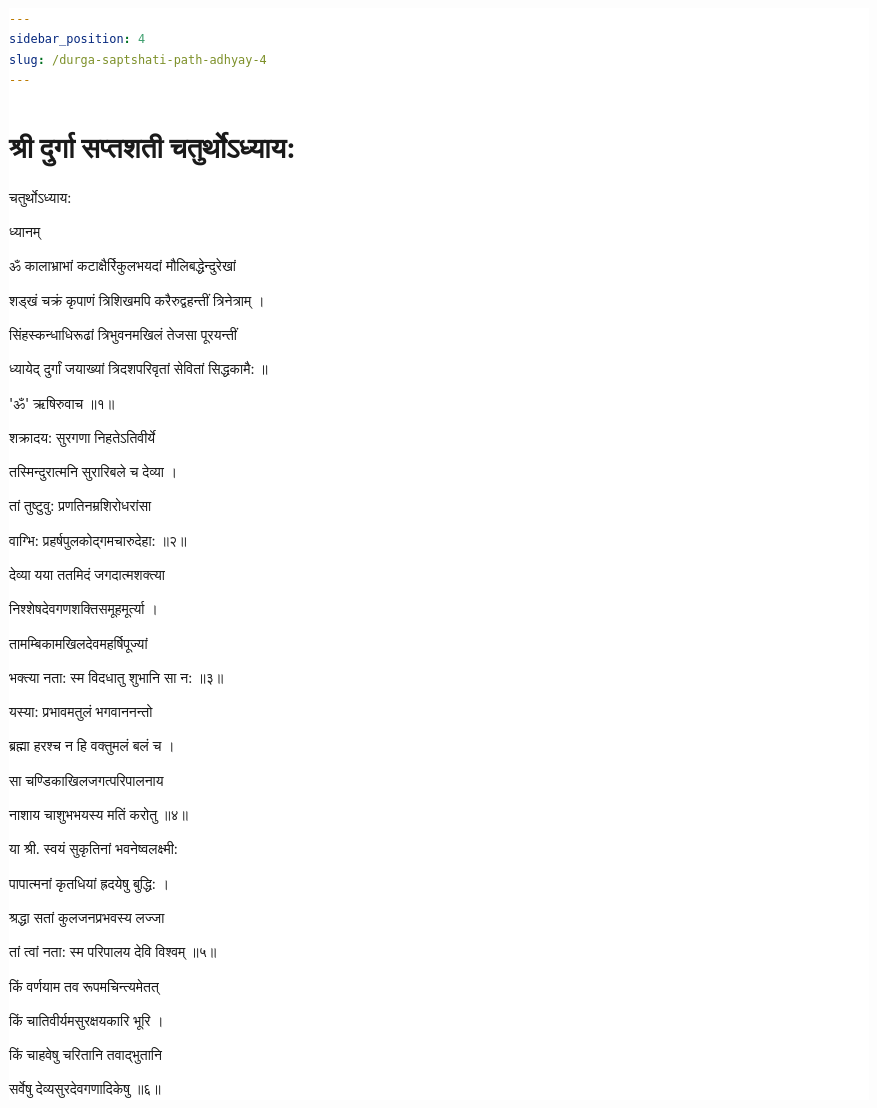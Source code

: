 ```yaml
---
sidebar_position: 4
slug: /durga-saptshati-path-adhyay-4
---
```

# श्री दुर्गा सप्तशती चतुर्थोऽध्याय:

चतुर्थोऽध्याय:

ध्यानम्

ॐ कालाभ्राभां कटाक्षैर्रिकुलभयदां मौलिबद्धेन्दुरेखां

शड्‌खं चक्रं कृपाणं त्रिशिखमपि करैरुद्वहन्तीं त्रिनेत्राम् ।

सिंहस्कन्धाधिरूढां त्रिभुवनमखिलं तेजसा पूरयन्तीं

ध्यायेद् दुर्गां जयाख्यां त्रिदशपरिवृतां सेवितां सिद्धकामै: ॥

'ॐ' ऋषिरुवाच ॥१॥

शक्रादय: सुरगणा निहतेऽतिवीर्ये

तस्मिन्दुरात्मनि सुरारिबले च देव्या ।

तां तुष्टुवु: प्रणतिनम्रशिरोधरांसा

वाग्भि: प्रहर्षपुलकोद्‌गमचारुदेहा: ॥२॥

देव्या यया ततमिदं जगदात्मशक्त्या

निश्‍शेषदेवगणशक्तिसमूहमूर्त्या ।

तामम्बिकामखिलदेवमहर्षिपूज्यां

भक्त्या नता: स्म विदधातु शुभानि सा न: ॥३॥

यस्या: प्रभावमतुलं भगवाननन्तो

ब्रह्मा हरश्‍च न हि वक्तुमलं बलं च ।

सा चण्डिकाखिलजगत्परिपालनाय

नाशाय चाशुभभयस्य मतिं करोतु ॥४॥

या श्री. स्वयं सुकृतिनां भवनेष्वलक्ष्मी:

पापात्मनां कृतधियां ह्रदयेषु बुद्धि: ।

श्रद्धा सतां कुलजनप्रभवस्य लज्जा

तां त्वां नता: स्म परिपालय देवि विश्‍वम् ॥५॥

किं वर्णयाम तव रूपमचिन्त्यमेतत्

किं चातिवीर्यमसुरक्षयकारि भूरि ।

किं चाहवेषु चरितानि तवाद्‌भुतानि

सर्वेषु देव्यसुरदेवगणादिकेषु ॥६॥
